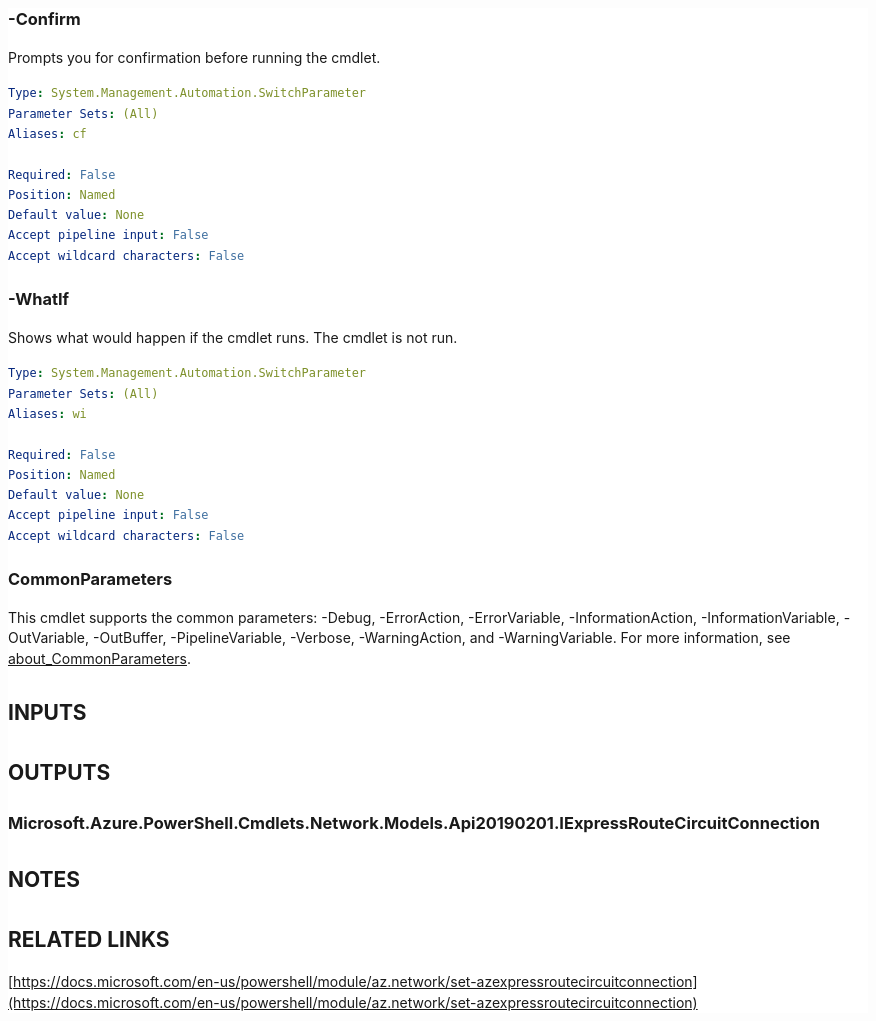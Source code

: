 ### -Confirm
Prompts you for confirmation before running the cmdlet.

```yaml
Type: System.Management.Automation.SwitchParameter
Parameter Sets: (All)
Aliases: cf

Required: False
Position: Named
Default value: None
Accept pipeline input: False
Accept wildcard characters: False
```

### -WhatIf
Shows what would happen if the cmdlet runs.
The cmdlet is not run.

```yaml
Type: System.Management.Automation.SwitchParameter
Parameter Sets: (All)
Aliases: wi

Required: False
Position: Named
Default value: None
Accept pipeline input: False
Accept wildcard characters: False
```

### CommonParameters
This cmdlet supports the common parameters: -Debug, -ErrorAction, -ErrorVariable, -InformationAction, -InformationVariable, -OutVariable, -OutBuffer, -PipelineVariable, -Verbose, -WarningAction, and -WarningVariable. For more information, see [about_CommonParameters](http://go.microsoft.com/fwlink/?LinkID=113216).

## INPUTS

## OUTPUTS

### Microsoft.Azure.PowerShell.Cmdlets.Network.Models.Api20190201.IExpressRouteCircuitConnection
## NOTES

## RELATED LINKS

[https://docs.microsoft.com/en-us/powershell/module/az.network/set-azexpressroutecircuitconnection](https://docs.microsoft.com/en-us/powershell/module/az.network/set-azexpressroutecircuitconnection)

